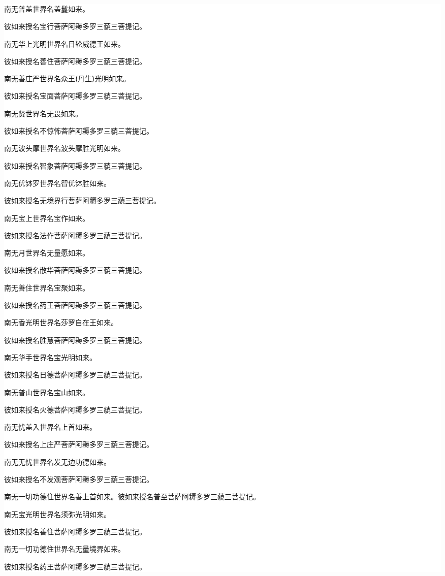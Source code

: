 南无普盖世界名盖鬘如来。  

彼如来授名宝行菩萨阿耨多罗三藐三菩提记。  

南无华上光明世界名日轮威德王如来。  

彼如来授名善住菩萨阿耨多罗三藐三菩提记。  

南无善庄严世界名众王(丹生)光明如来。  

彼如来授名宝面菩萨阿耨多罗三藐三菩提记。  

南无贤世界名无畏如来。  

彼如来授名不惊怖菩萨阿耨多罗三藐三菩提记。  

南无波头摩世界名波头摩胜光明如来。  

彼如来授名智象菩萨阿耨多罗三藐三菩提记。  

南无优钵罗世界名智优钵胜如来。  

彼如来授名无境界行菩萨阿耨多罗三藐三菩提记。  

南无宝上世界名宝作如来。  

彼如来授名法作菩萨阿耨多罗三藐三菩提记。  

南无月世界名无量愿如来。  

彼如来授名散华菩萨阿耨多罗三藐三菩提记。  

南无善住世界名宝聚如来。  

彼如来授名药王菩萨阿耨多罗三藐三菩提记。  

南无香光明世界名莎罗自在王如来。  

彼如来授名胜慧菩萨阿耨多罗三藐三菩提记。  

南无华手世界名宝光明如来。  

彼如来授名日德菩萨阿耨多罗三藐三菩提记。  

南无普山世界名宝山如来。  

彼如来授名火德菩萨阿耨多罗三藐三菩提记。  

南无忧盖入世界名上首如来。  

彼如来授名上庄严菩萨阿耨多罗三藐三菩提记。  

南无无忧世界名发无边功德如来。  

彼如来授名不发观菩萨阿耨多罗三藐三菩提记。  

南无一切功德住世界名善上首如来。彼如来授名普至菩萨阿耨多罗三藐三菩提记。  

南无宝光明世界名须弥光明如来。  

彼如来授名善住菩萨阿耨多罗三藐三菩提记。  

南无一切功德住世界名无量境界如来。  

彼如来授名药王菩萨阿耨多罗三藐三菩提记。  
